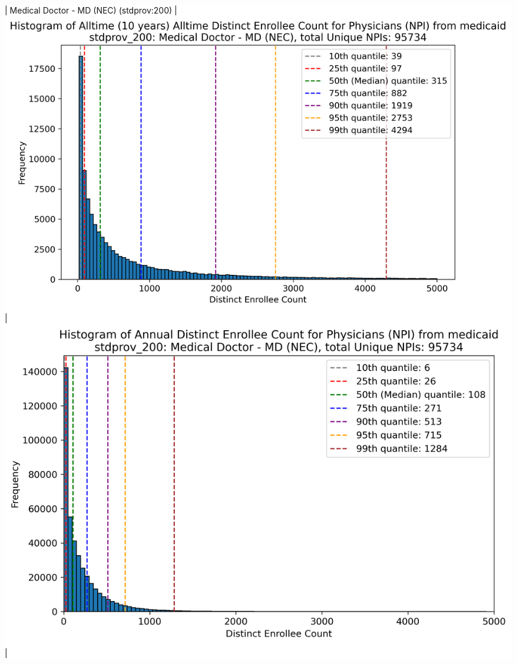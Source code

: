 | Medical Doctor - MD (NEC) (stdprov:200) | <img src="output/alltime_enrollee_dist_NPI_medicaid_stdprov_200.png" alt="All-time enrollees per NPI (Medicaid)"> | <img src="output/annual_enrollee_dist_NPI_medicaid_stdprov_200.png" alt="Annual enrollees per NPI (Medicaid)"> |